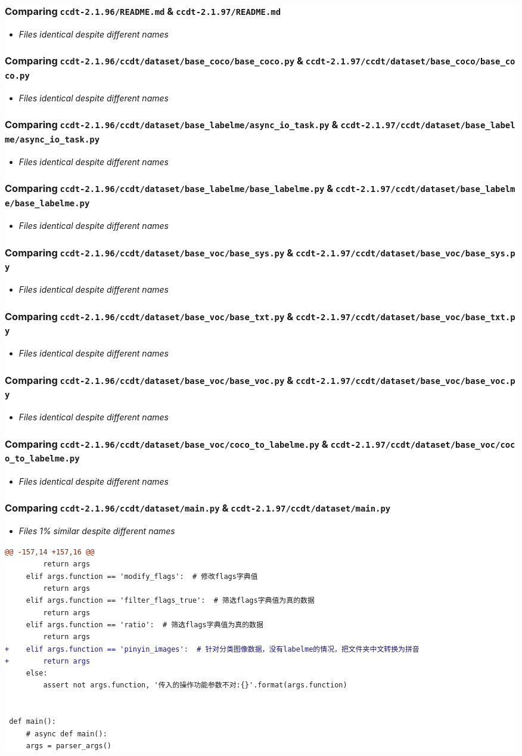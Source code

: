 ### Comparing `ccdt-2.1.96/README.md` & `ccdt-2.1.97/README.md`

 * *Files identical despite different names*

### Comparing `ccdt-2.1.96/ccdt/dataset/base_coco/base_coco.py` & `ccdt-2.1.97/ccdt/dataset/base_coco/base_coco.py`

 * *Files identical despite different names*

### Comparing `ccdt-2.1.96/ccdt/dataset/base_labelme/async_io_task.py` & `ccdt-2.1.97/ccdt/dataset/base_labelme/async_io_task.py`

 * *Files identical despite different names*

### Comparing `ccdt-2.1.96/ccdt/dataset/base_labelme/base_labelme.py` & `ccdt-2.1.97/ccdt/dataset/base_labelme/base_labelme.py`

 * *Files identical despite different names*

### Comparing `ccdt-2.1.96/ccdt/dataset/base_voc/base_sys.py` & `ccdt-2.1.97/ccdt/dataset/base_voc/base_sys.py`

 * *Files identical despite different names*

### Comparing `ccdt-2.1.96/ccdt/dataset/base_voc/base_txt.py` & `ccdt-2.1.97/ccdt/dataset/base_voc/base_txt.py`

 * *Files identical despite different names*

### Comparing `ccdt-2.1.96/ccdt/dataset/base_voc/base_voc.py` & `ccdt-2.1.97/ccdt/dataset/base_voc/base_voc.py`

 * *Files identical despite different names*

### Comparing `ccdt-2.1.96/ccdt/dataset/base_voc/coco_to_labelme.py` & `ccdt-2.1.97/ccdt/dataset/base_voc/coco_to_labelme.py`

 * *Files identical despite different names*

### Comparing `ccdt-2.1.96/ccdt/dataset/main.py` & `ccdt-2.1.97/ccdt/dataset/main.py`

 * *Files 1% similar despite different names*

```diff
@@ -157,14 +157,16 @@
         return args
     elif args.function == 'modify_flags':  # 修改flags字典值
         return args
     elif args.function == 'filter_flags_true':  # 筛选flags字典值为真的数据
         return args
     elif args.function == 'ratio':  # 筛选flags字典值为真的数据
         return args
+    elif args.function == 'pinyin_images':  # 针对分类图像数据，没有labelme的情况，把文件夹中文转换为拼音
+        return args
     else:
         assert not args.function, '传入的操作功能参数不对:{}'.format(args.function)
 
 
 def main():
     # async def main():
     args = parser_args()
```
